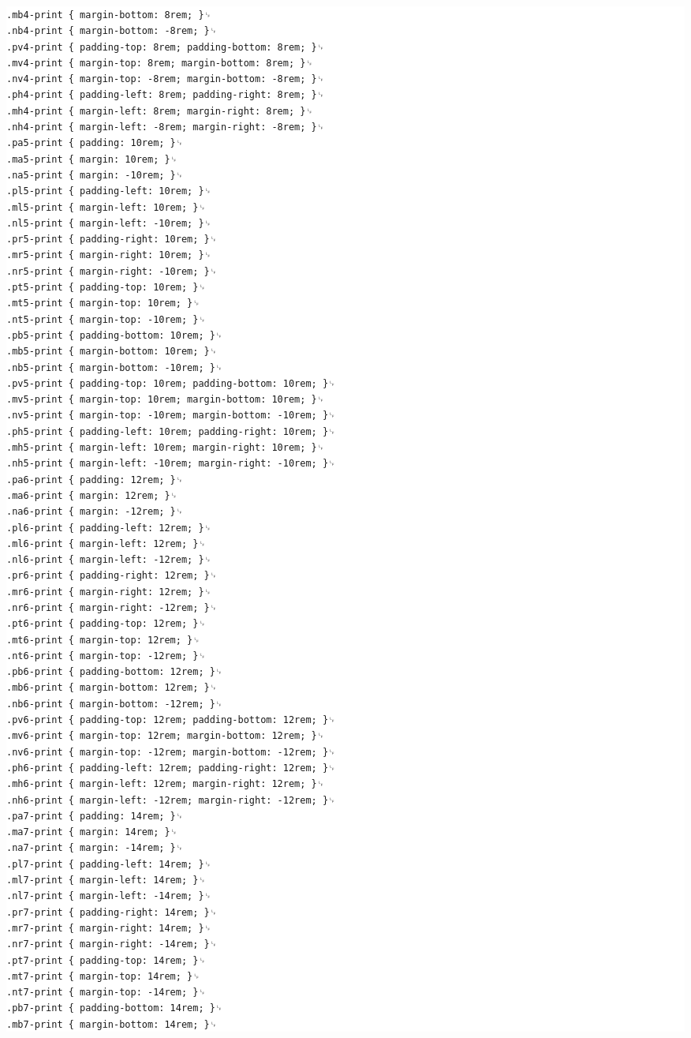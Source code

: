     .mb4-print { margin-bottom: 8rem; }␊
    .nb4-print { margin-bottom: -8rem; }␊
    .pv4-print { padding-top: 8rem; padding-bottom: 8rem; }␊
    .mv4-print { margin-top: 8rem; margin-bottom: 8rem; }␊
    .nv4-print { margin-top: -8rem; margin-bottom: -8rem; }␊
    .ph4-print { padding-left: 8rem; padding-right: 8rem; }␊
    .mh4-print { margin-left: 8rem; margin-right: 8rem; }␊
    .nh4-print { margin-left: -8rem; margin-right: -8rem; }␊
    .pa5-print { padding: 10rem; }␊
    .ma5-print { margin: 10rem; }␊
    .na5-print { margin: -10rem; }␊
    .pl5-print { padding-left: 10rem; }␊
    .ml5-print { margin-left: 10rem; }␊
    .nl5-print { margin-left: -10rem; }␊
    .pr5-print { padding-right: 10rem; }␊
    .mr5-print { margin-right: 10rem; }␊
    .nr5-print { margin-right: -10rem; }␊
    .pt5-print { padding-top: 10rem; }␊
    .mt5-print { margin-top: 10rem; }␊
    .nt5-print { margin-top: -10rem; }␊
    .pb5-print { padding-bottom: 10rem; }␊
    .mb5-print { margin-bottom: 10rem; }␊
    .nb5-print { margin-bottom: -10rem; }␊
    .pv5-print { padding-top: 10rem; padding-bottom: 10rem; }␊
    .mv5-print { margin-top: 10rem; margin-bottom: 10rem; }␊
    .nv5-print { margin-top: -10rem; margin-bottom: -10rem; }␊
    .ph5-print { padding-left: 10rem; padding-right: 10rem; }␊
    .mh5-print { margin-left: 10rem; margin-right: 10rem; }␊
    .nh5-print { margin-left: -10rem; margin-right: -10rem; }␊
    .pa6-print { padding: 12rem; }␊
    .ma6-print { margin: 12rem; }␊
    .na6-print { margin: -12rem; }␊
    .pl6-print { padding-left: 12rem; }␊
    .ml6-print { margin-left: 12rem; }␊
    .nl6-print { margin-left: -12rem; }␊
    .pr6-print { padding-right: 12rem; }␊
    .mr6-print { margin-right: 12rem; }␊
    .nr6-print { margin-right: -12rem; }␊
    .pt6-print { padding-top: 12rem; }␊
    .mt6-print { margin-top: 12rem; }␊
    .nt6-print { margin-top: -12rem; }␊
    .pb6-print { padding-bottom: 12rem; }␊
    .mb6-print { margin-bottom: 12rem; }␊
    .nb6-print { margin-bottom: -12rem; }␊
    .pv6-print { padding-top: 12rem; padding-bottom: 12rem; }␊
    .mv6-print { margin-top: 12rem; margin-bottom: 12rem; }␊
    .nv6-print { margin-top: -12rem; margin-bottom: -12rem; }␊
    .ph6-print { padding-left: 12rem; padding-right: 12rem; }␊
    .mh6-print { margin-left: 12rem; margin-right: 12rem; }␊
    .nh6-print { margin-left: -12rem; margin-right: -12rem; }␊
    .pa7-print { padding: 14rem; }␊
    .ma7-print { margin: 14rem; }␊
    .na7-print { margin: -14rem; }␊
    .pl7-print { padding-left: 14rem; }␊
    .ml7-print { margin-left: 14rem; }␊
    .nl7-print { margin-left: -14rem; }␊
    .pr7-print { padding-right: 14rem; }␊
    .mr7-print { margin-right: 14rem; }␊
    .nr7-print { margin-right: -14rem; }␊
    .pt7-print { padding-top: 14rem; }␊
    .mt7-print { margin-top: 14rem; }␊
    .nt7-print { margin-top: -14rem; }␊
    .pb7-print { padding-bottom: 14rem; }␊
    .mb7-print { margin-bottom: 14rem; }␊